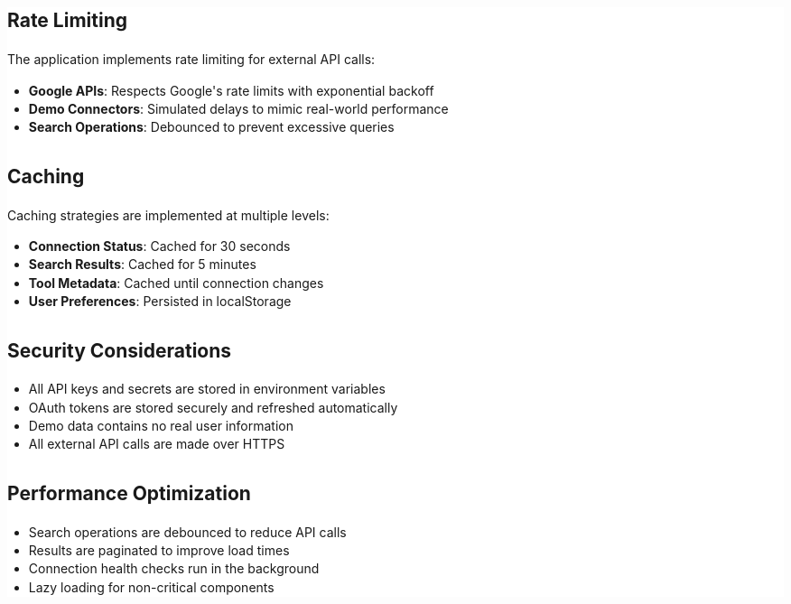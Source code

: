 ## Rate Limiting

The application implements rate limiting for external API calls:

- **Google APIs**: Respects Google's rate limits with exponential backoff
- **Demo Connectors**: Simulated delays to mimic real-world performance
- **Search Operations**: Debounced to prevent excessive queries

## Caching

Caching strategies are implemented at multiple levels:

- **Connection Status**: Cached for 30 seconds
- **Search Results**: Cached for 5 minutes
- **Tool Metadata**: Cached until connection changes
- **User Preferences**: Persisted in localStorage

## Security Considerations

- All API keys and secrets are stored in environment variables
- OAuth tokens are stored securely and refreshed automatically
- Demo data contains no real user information
- All external API calls are made over HTTPS

## Performance Optimization

- Search operations are debounced to reduce API calls
- Results are paginated to improve load times
- Connection health checks run in the background
- Lazy loading for non-critical components
